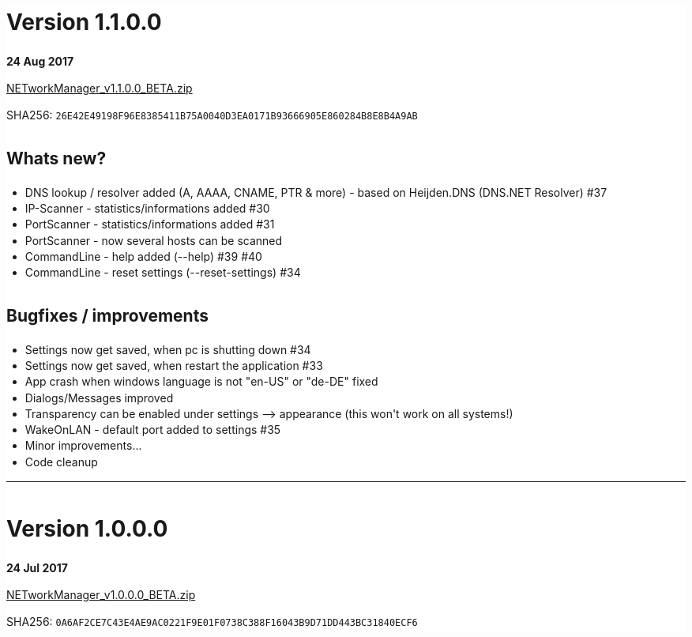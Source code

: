 
# Version 1.1.0.0
**24 Aug 2017**

[NETworkManager_v1.1.0.0_BETA.zip](https://github.com/BornToBeRoot/NETworkManager/releases/download/v1.1.0.0_BETA/NETworkManager_v1.1.0.0_BETA.zip)

SHA256: `26E42E49198F96E8385411B75A0040D3EA0171B93666905E860284B8E8B4A9AB`

## Whats new?
- DNS lookup / resolver added (A, AAAA, CNAME, PTR & more) - based on Heijden.DNS (DNS.NET Resolver) #37
- IP-Scanner - statistics/informations added #30
- PortScanner - statistics/informations added #31
- PortScanner - now several hosts can be scanned
- CommandLine - help added (--help) #39 #40
- CommandLine - reset settings (--reset-settings) #34

## Bugfixes / improvements
- Settings now get saved, when pc is shutting down #34
- Settings now get saved, when restart the application #33
- App crash when windows language is not "en-US" or "de-DE" fixed
- Dialogs/Messages improved 
- Transparency can be enabled under settings --> appearance (this won't work on all systems!)
- WakeOnLAN - default port added to settings #35
- Minor improvements...
- Code cleanup

---

# Version 1.0.0.0
**24 Jul 2017**

[NETworkManager_v1.0.0.0_BETA.zip](https://github.com/BornToBeRoot/NETworkManager/releases/download/v1.0.0.0_BETA/NETworkManager_v1.0.0.0_BETA.zip)

SHA256: `0A6AF2CE7C43E4AE9AC0221F9E01F0738C388F16043B9D71DD443BC31840ECF6`